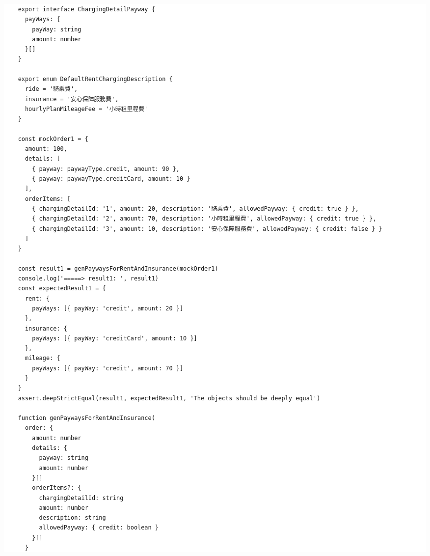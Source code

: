 		export interface ChargingDetailPayway {
		  payWays: {
			payWay: string
			amount: number
		  }[]
		}
		
		export enum DefaultRentChargingDescription {
		  ride = '騎乘費',
		  insurance = '安心保障服務費',
		  hourlyPlanMileageFee = '小時租里程費'
		}
		
		const mockOrder1 = {
		  amount: 100,  
		  details: [   
			{ payway: paywayType.credit, amount: 90 }, 
			{ payway: paywayType.creditCard, amount: 10 } 
		  ],
		  orderItems: [ 
			{ chargingDetailId: '1', amount: 20, description: '騎乘費', allowedPayway: { credit: true } },
			{ chargingDetailId: '2', amount: 70, description: '小時租里程費', allowedPayway: { credit: true } },
			{ chargingDetailId: '3', amount: 10, description: '安心保障服務費', allowedPayway: { credit: false } }
		  ]
		}
		
		const result1 = genPaywaysForRentAndInsurance(mockOrder1)
		console.log('=====> result1: ', result1)
		const expectedResult1 = {
		  rent: {
			payWays: [{ payWay: 'credit', amount: 20 }]
		  },
		  insurance: {
			payWays: [{ payWay: 'creditCard', amount: 10 }]
		  },
		  mileage: {
			payWays: [{ payWay: 'credit', amount: 70 }]
		  }
		}
		assert.deepStrictEqual(result1, expectedResult1, 'The objects should be deeply equal')
		
		function genPaywaysForRentAndInsurance(
		  order: {
			amount: number
			details: {
			  payway: string
			  amount: number
			}[]
			orderItems?: {
			  chargingDetailId: string
			  amount: number
			  description: string
			  allowedPayway: { credit: boolean }
			}[]
		  }
		